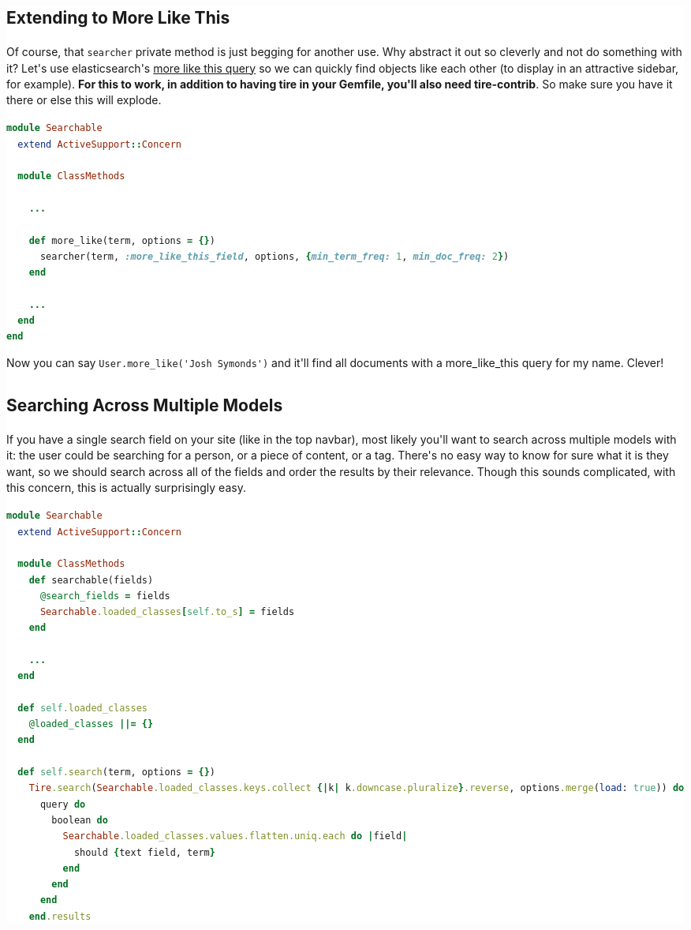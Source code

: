 ## Extending to More Like This

Of course, that `searcher` private method is just begging for another use. Why abstract it out so cleverly and not do something with it? Let's use elasticsearch's [more like this query](http://www.elasticsearch.org/guide/reference/query-dsl/mlt-query.html) so we can quickly find objects like each other (to display in an attractive sidebar, for example). __For this to work, in addition to having tire in your Gemfile, you'll also need tire-contrib__. So make sure you have it there or else this will explode.

```ruby
module Searchable
  extend ActiveSupport::Concern
  
  module ClassMethods

    ...
    
    def more_like(term, options = {})
      searcher(term, :more_like_this_field, options, {min_term_freq: 1, min_doc_freq: 2})
    end

    ...
  end
end
```

Now you can say `User.more_like('Josh Symonds')` and it'll find all documents with a more_like_this query for my name. Clever!

## Searching Across Multiple Models

If you have a single search field on your site (like in the top navbar), most likely you'll want to search across multiple models with it: the user could be searching for a person, or a piece of content, or a tag. There's no easy way to know for sure what it is they want, so we should search across all of the fields and order the results by their relevance. Though this sounds complicated, with this concern, this is actually surprisingly easy.

```ruby
module Searchable
  extend ActiveSupport::Concern

  module ClassMethods
    def searchable(fields)
      @search_fields = fields
      Searchable.loaded_classes[self.to_s] = fields
    end

    ...
  end

  def self.loaded_classes
    @loaded_classes ||= {}
  end

  def self.search(term, options = {})
    Tire.search(Searchable.loaded_classes.keys.collect {|k| k.downcase.pluralize}.reverse, options.merge(load: true)) do
      query do
        boolean do
          Searchable.loaded_classes.values.flatten.uniq.each do |field|
            should {text field, term}
          end
        end
      end
    end.results
```